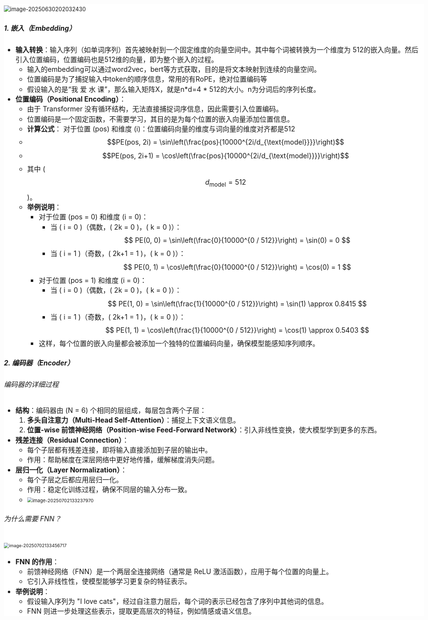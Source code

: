 <img src="https://raw.githubusercontent.com/Yzitong/LLM-Mastery-Journey/main/images/image-20250630202032430.png" alt="image-20250630202032430" style="zoom:80%;" />

##### 1. 嵌入（Embedding）
- **输入转换**：输入序列（如单词序列）首先被映射到一个固定维度的向量空间中。其中每个词被转换为一个维度为 512的嵌入向量。然后引入位置编码，位置编码也是512维的向量，即为整个嵌入的过程。
  - 输入的embedding可以通过word2vec，bert等方式获取，目的是将文本映射到连续的向量空间。
  - 位置编码是为了捕捉输入中token的顺序信息，常用的有RoPE，绝对位置编码等
  - 假设输入的是“我 爱 水 课”，那么输入矩阵X，就是n*d=4 * 512的大小。n为分词后的序列长度。
- **位置编码（Positional Encoding）**：
  - 由于 Transformer 没有循环结构，无法直接捕捉词序信息，因此需要引入位置编码。
  - 位置编码是一个固定函数，不需要学习，其目的是为每个位置的嵌入向量添加位置信息。
  - **计算公式**：
    对于位置 \(pos\) 和维度 \(i\)：位置编码向量的维度与词向量的维度对齐都是512
  - $$PE(pos, 2i) = \sin\left(\frac{pos}{10000^{2i/d_{\text{model}}}}\right)$$
  - $$PE(pos, 2i+1) = \cos\left(\frac{pos}{10000^{2i/d_{\text{model}}}}\right)$$
  - 其中 \($$d_{\text{model}} = 512$$\)。
  - **举例说明**：
    - 对于位置 \(pos = 0\) 和维度 \(i = 0\)：
      - 当 ( i = 0 )（偶数，( 2k = 0 )，( k = 0 )）： $$ PE(0, 0) = \sin\left(\frac{0}{10000^{0 / 512}}\right) = \sin(0) = 0 $$
      - 当 ( i = 1 )（奇数，( 2k+1 = 1 )，( k = 0 )）： $$ PE(0, 1) = \cos\left(\frac{0}{10000^{0 / 512}}\right) = \cos(0) = 1 $$
    - 对于位置 \(pos = 1\) 和维度 \(i = 0\)：
      - 当 ( i = 0 )（偶数，( 2k = 0 )，( k = 0 )）： $$ PE(1, 0) = \sin\left(\frac{1}{10000^{0 / 512}}\right) = \sin(1) \approx 0.8415 $$
      - 当 ( i = 1 )（奇数，( 2k+1 = 1 )，( k = 0 )）： $$ PE(1, 1) = \cos\left(\frac{1}{10000^{0 / 512}}\right) = \cos(1) \approx 0.5403 $$
    - 这样，每个位置的嵌入向量都会被添加一个独特的位置编码向量，确保模型能感知序列顺序。

##### 2. 编码器（Encoder）
###### 编码器的详细过程
- **结构**：编码器由 \(N = 6\) 个相同的层组成，每层包含两个子层：
  1. **多头自注意力（Multi-Head Self-Attention）**：捕捉上下文语义信息。
  2. **位置-wise 前馈神经网络（Position-wise Feed-Forward Network）**：引入非线性变换，使大模型学到更多的东西。
- **残差连接（Residual Connection）**：
  - 每个子层都有残差连接，即将输入直接添加到子层的输出中。
  - 作用：帮助梯度在深层网络中更好地传播，缓解梯度消失问题。
- **层归一化（Layer Normalization）**：
  - 每个子层之后都应用层归一化。
  - 作用：稳定化训练过程，确保不同层的输入分布一致。
  - <img src="https://raw.githubusercontent.com/Yzitong/LLM-Mastery-Journey/main/images/image-20250702133237970.png" alt="image-20250702133237970" style="zoom:67%;" />

###### 为什么需要 FNN？

<img src="https://raw.githubusercontent.com/Yzitong/LLM-Mastery-Journey/main/images/image-20250702133456717.png" alt="image-20250702133456717" style="zoom:64%;" />

- **FNN 的作用**：
  - 前馈神经网络（FNN）是一个两层全连接网络（通常是 ReLU 激活函数），应用于每个位置的向量上。
  - 它引入非线性性，使模型能够学习更复杂的特征表示。
- **举例说明**：
  - 假设输入序列为 "I love cats"，经过自注意力层后，每个词的表示已经包含了序列中其他词的信息。
  - FNN 则进一步处理这些表示，提取更高层次的特征，例如情感或语义信息。
